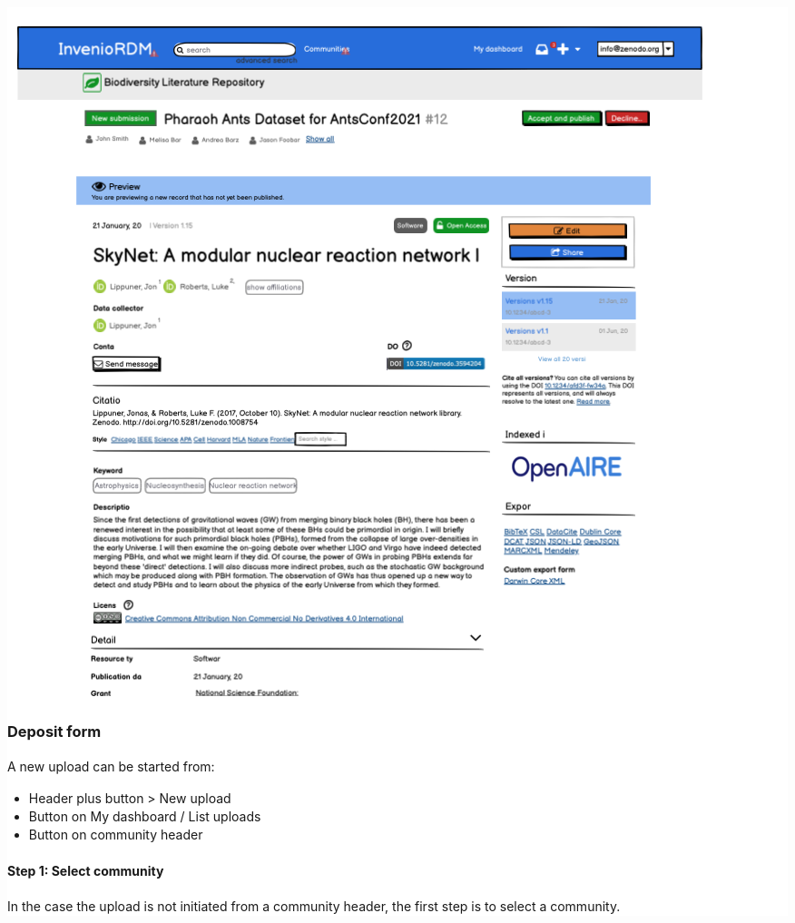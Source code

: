 ![](./0052/upload_38b8322b2c48baf8419a574276c93626.png)


### Deposit form

A new upload can be started from:

- Header plus button > New upload
- Button on My dashboard / List uploads
- Button on community header

#### Step 1: Select community

In the case the upload is not initiated from a community header, the first step is to select a community.
